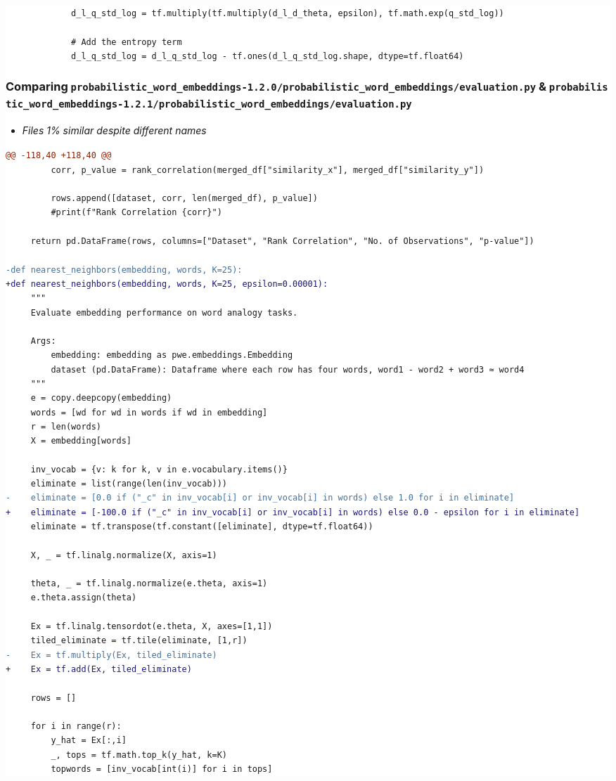 ```diff
             d_l_q_std_log = tf.multiply(tf.multiply(d_l_d_theta, epsilon), tf.math.exp(q_std_log))
 
             # Add the entropy term
             d_l_q_std_log = d_l_q_std_log - tf.ones(d_l_q_std_log.shape, dtype=tf.float64)
```

### Comparing `probabilistic_word_embeddings-1.2.0/probabilistic_word_embeddings/evaluation.py` & `probabilistic_word_embeddings-1.2.1/probabilistic_word_embeddings/evaluation.py`

 * *Files 1% similar despite different names*

```diff
@@ -118,40 +118,40 @@
         corr, p_value = rank_correlation(merged_df["similarity_x"], merged_df["similarity_y"])
 
         rows.append([dataset, corr, len(merged_df), p_value])
         #print(f"Rank Correlation {corr}")
 
     return pd.DataFrame(rows, columns=["Dataset", "Rank Correlation", "No. of Observations", "p-value"])
 
-def nearest_neighbors(embedding, words, K=25):
+def nearest_neighbors(embedding, words, K=25, epsilon=0.00001):
     """
     Evaluate embedding performance on word analogy tasks.
     
     Args:
         embedding: embedding as pwe.embeddings.Embedding
         dataset (pd.DataFrame): Dataframe where each row has four words, word1 - word2 + word3 ≈ word4
     """
     e = copy.deepcopy(embedding)
     words = [wd for wd in words if wd in embedding]
     r = len(words)
     X = embedding[words]
 
     inv_vocab = {v: k for k, v in e.vocabulary.items()}
     eliminate = list(range(len(inv_vocab)))
-    eliminate = [0.0 if ("_c" in inv_vocab[i] or inv_vocab[i] in words) else 1.0 for i in eliminate]
+    eliminate = [-100.0 if ("_c" in inv_vocab[i] or inv_vocab[i] in words) else 0.0 - epsilon for i in eliminate]
     eliminate = tf.transpose(tf.constant([eliminate], dtype=tf.float64))
 
     X, _ = tf.linalg.normalize(X, axis=1)
 
     theta, _ = tf.linalg.normalize(e.theta, axis=1)
     e.theta.assign(theta)
 
     Ex = tf.linalg.tensordot(e.theta, X, axes=[1,1])
     tiled_eliminate = tf.tile(eliminate, [1,r])
-    Ex = tf.multiply(Ex, tiled_eliminate)
+    Ex = tf.add(Ex, tiled_eliminate)
 
     rows = []
 
     for i in range(r):
         y_hat = Ex[:,i]
         _, tops = tf.math.top_k(y_hat, k=K)
         topwords = [inv_vocab[int(i)] for i in tops]
```
